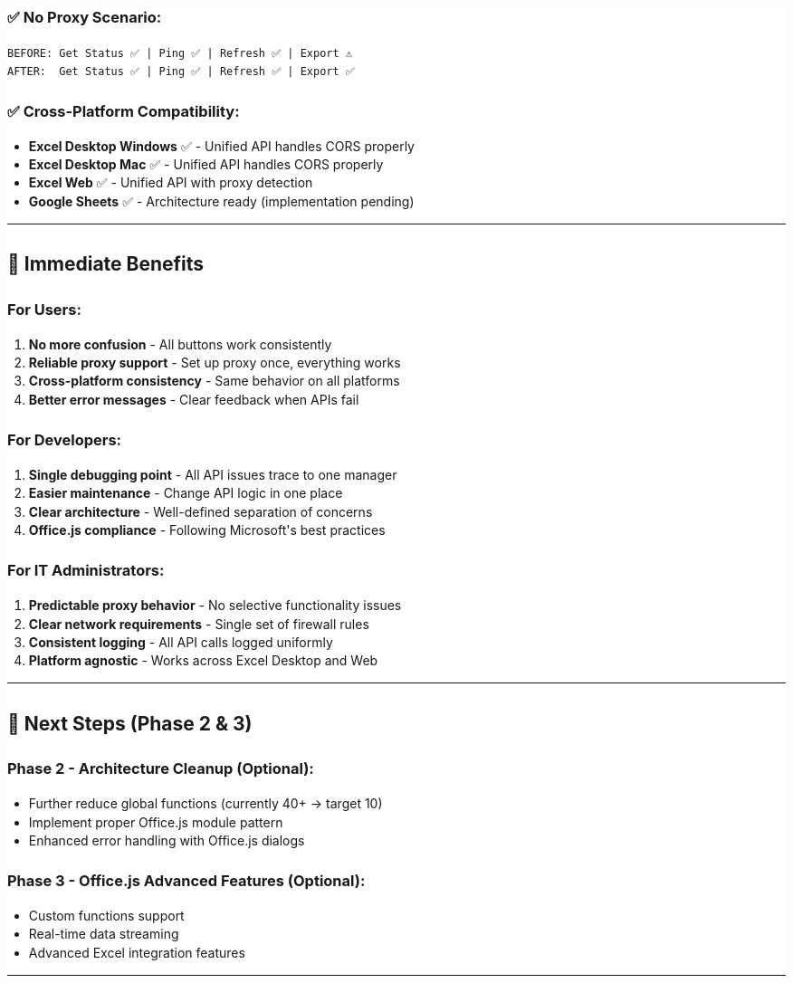 ### **✅ No Proxy Scenario**:
```
BEFORE: Get Status ✅ | Ping ✅ | Refresh ✅ | Export ⚠️  
AFTER:  Get Status ✅ | Ping ✅ | Refresh ✅ | Export ✅
```

### **✅ Cross-Platform Compatibility**:
- **Excel Desktop Windows** ✅ - Unified API handles CORS properly
- **Excel Desktop Mac** ✅ - Unified API handles CORS properly  
- **Excel Web** ✅ - Unified API with proxy detection
- **Google Sheets** ✅ - Architecture ready (implementation pending)

---

## 🎉 **Immediate Benefits**

### **For Users**:
1. **No more confusion** - All buttons work consistently
2. **Reliable proxy support** - Set up proxy once, everything works
3. **Cross-platform consistency** - Same behavior on all platforms
4. **Better error messages** - Clear feedback when APIs fail

### **For Developers**:
1. **Single debugging point** - All API issues trace to one manager
2. **Easier maintenance** - Change API logic in one place
3. **Clear architecture** - Well-defined separation of concerns
4. **Office.js compliance** - Following Microsoft's best practices

### **For IT Administrators**:
1. **Predictable proxy behavior** - No selective functionality issues
2. **Clear network requirements** - Single set of firewall rules
3. **Consistent logging** - All API calls logged uniformly
4. **Platform agnostic** - Works across Excel Desktop and Web

---

## 🚀 **Next Steps (Phase 2 & 3)**

### **Phase 2 - Architecture Cleanup** (Optional):
- Further reduce global functions (currently 40+ → target 10)
- Implement proper Office.js module pattern  
- Enhanced error handling with Office.js dialogs

### **Phase 3 - Office.js Advanced Features** (Optional):
- Custom functions support
- Real-time data streaming
- Advanced Excel integration features

---
